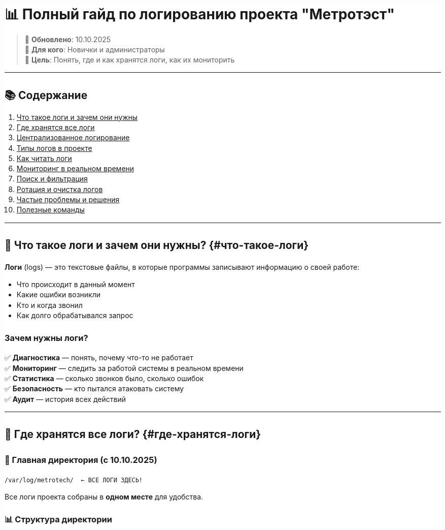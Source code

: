 # 📊 Полный гайд по логированию проекта "Метротэст"

> 📅 **Обновлено**: 10.10.2025  
> 👤 **Для кого**: Новички и администраторы  
> 🎯 **Цель**: Понять, где и как хранятся логи, как их мониторить

---

## 📚 Содержание

1. [Что такое логи и зачем они нужны](#что-такое-логи)
2. [Где хранятся все логи](#где-хранятся-логи)
3. [Централизованное логирование](#централизованное-логирование)
4. [Типы логов в проекте](#типы-логов)
5. [Как читать логи](#как-читать-логи)
6. [Мониторинг в реальном времени](#мониторинг-в-реальном-времени)
7. [Поиск и фильтрация](#поиск-и-фильтрация)
8. [Ротация и очистка логов](#ротация-логов)
9. [Частые проблемы и решения](#частые-проблемы)
10. [Полезные команды](#полезные-команды)

---

## 🤔 Что такое логи и зачем они нужны? {#что-такое-логи}

**Логи** (logs) — это текстовые файлы, в которые программы записывают информацию о своей работе:
- Что происходит в данный момент
- Какие ошибки возникли
- Кто и когда звонил
- Как долго обрабатывался запрос

### Зачем нужны логи?
✅ **Диагностика** — понять, почему что-то не работает  
✅ **Мониторинг** — следить за работой системы в реальном времени  
✅ **Статистика** — сколько звонков было, сколько ошибок  
✅ **Безопасность** — кто пытался атаковать систему  
✅ **Аудит** — история всех действий

---

## 📁 Где хранятся все логи? {#где-хранятся-логи}

### 🎯 Главная директория (с 10.10.2025)

```
/var/log/metrotech/  ← ВСЕ ЛОГИ ЗДЕСЬ!
```

Все логи проекта собраны в **одном месте** для удобства.

### 📊 Структура директории
